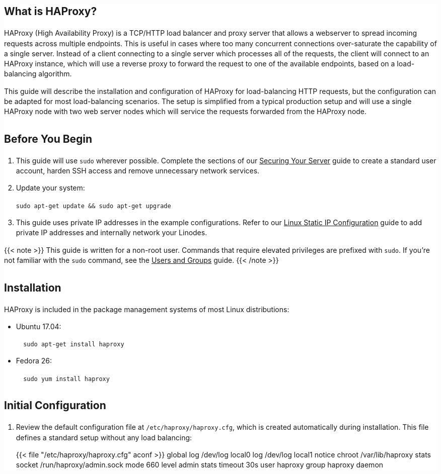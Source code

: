 ## What is HAProxy?

HAProxy (High Availability Proxy) is a TCP/HTTP load balancer and proxy server that allows a webserver to spread incoming requests across multiple endpoints. This is useful in cases where too many concurrent connections over-saturate the capability of a single server. Instead of a client connecting to a single server which processes all of the requests, the client will connect to an HAProxy instance, which will use a reverse proxy to forward the request to one of the available endpoints, based on a load-balancing algorithm.

This guide will describe the installation and configuration of HAProxy for load-balancing HTTP requests, but the configuration can be adapted for most load-balancing scenarios. The setup is simplified from a typical production setup and will use a single HAProxy node with two web server nodes which will service the requests forwarded from the HAProxy node.

## Before You Begin

1.  This guide will use `sudo` wherever possible. Complete the sections of our [Securing Your Server](/docs/guides/set-up-and-secure/) guide to create a standard user account, harden SSH access and remove unnecessary network services.

2.  Update your system:

        sudo apt-get update && sudo apt-get upgrade

3.  This guide uses private IP addresses in the example configurations. Refer to our [Linux Static IP Configuration](/docs/guides/linux-static-ip-configuration/) guide to add private IP addresses and internally network your Linodes.

{{< note >}}
This guide is written for a non-root user. Commands that require elevated privileges are prefixed with `sudo`. If you’re not familiar with the `sudo` command, see the [Users and Groups](/docs/guides/linux-users-and-groups/) guide.
{{< /note >}}

## Installation

HAProxy is included in the package management systems of most Linux distributions:

- Ubuntu 17.04:

        sudo apt-get install haproxy

- Fedora 26:

        sudo yum install haproxy

## Initial Configuration

1.  Review the default configuration file at `/etc/haproxy/haproxy.cfg`, which is created automatically during installation. This file defines a standard setup without any load balancing:

    {{< file "/etc/haproxy/haproxy.cfg" aconf >}}
global
    log /dev/log    local0
    log /dev/log    local1 notice
    chroot /var/lib/haproxy
    stats socket /run/haproxy/admin.sock mode 660 level admin
    stats timeout 30s
    user haproxy
    group haproxy
    daemon
